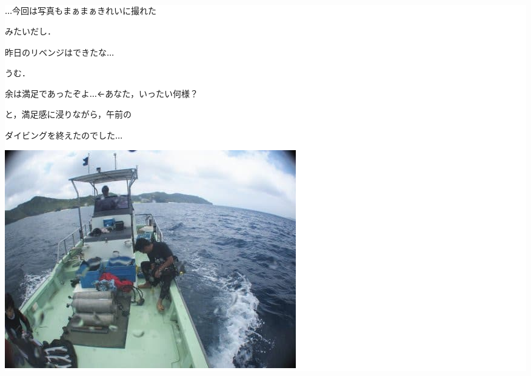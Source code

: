 





…今回は写真もまぁまぁきれいに撮れた


みたいだし．


昨日のリベンジはできたな…





うむ．


余は満足であったぞよ…←あなた，いったい何様？





と，満足感に浸りながら，午前の


ダイビングを終えたのでした…




![8a1bb5576179bdd4ba962a601217e5a3.jpg](images/8a1bb5576179bdd4ba962a601217e5a3.jpg)
